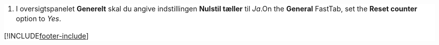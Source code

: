 1. <span data-ttu-id="f8f84-366">I oversigtspanelet **Generelt** skal du angive indstillingen **Nulstil tæller** til *Ja*.</span><span class="sxs-lookup"><span data-stu-id="f8f84-366">On the **General** FastTab, set the **Reset counter** option to *Yes*.</span></span>


[!INCLUDE[footer-include](../../../includes/footer-banner.md)]